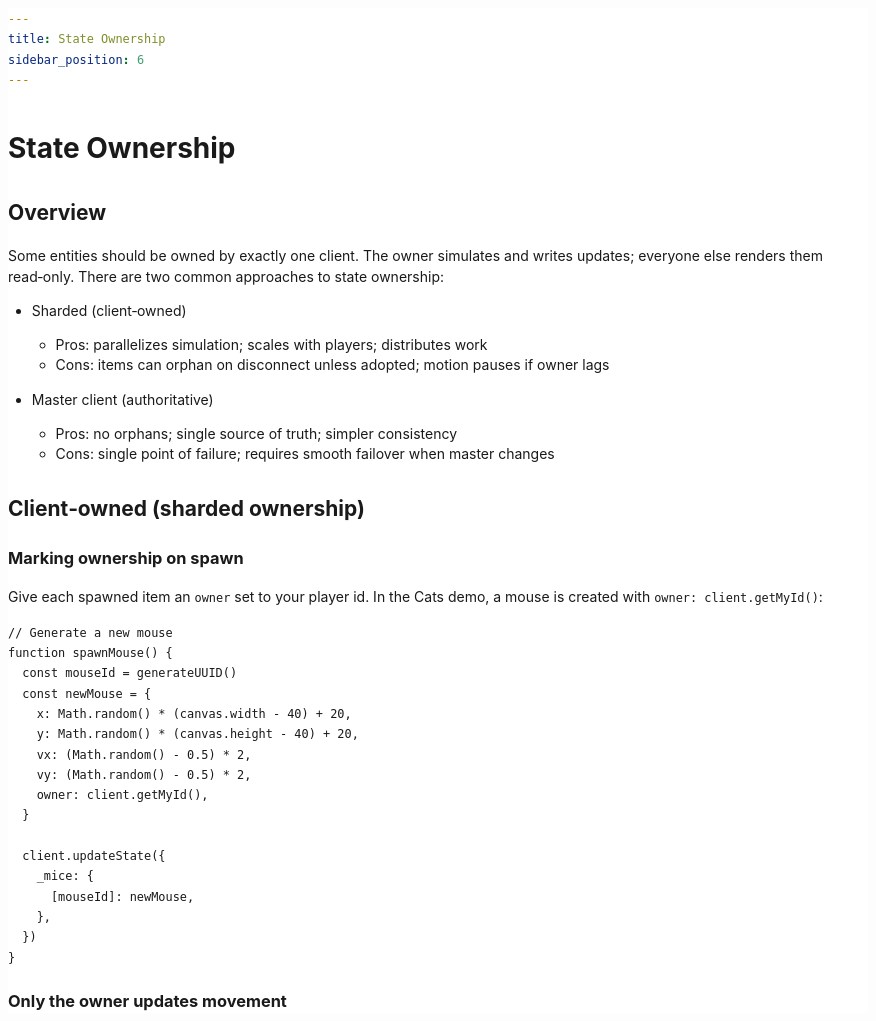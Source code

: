 ```yaml
---
title: State Ownership
sidebar_position: 6
---
```


# State Ownership

## Overview

Some entities should be owned by exactly one client. The owner simulates and writes updates; everyone else renders them read‑only. There are two common approaches to state ownership:

- Sharded (client‑owned)
  - Pros: parallelizes simulation; scales with players; distributes work
  - Cons: items can orphan on disconnect unless adopted; motion pauses if owner lags

- Master client (authoritative)
  - Pros: no orphans; single source of truth; simpler consistency
  - Cons: single point of failure; requires smooth failover when master changes

## Client‑owned (sharded ownership)

### Marking ownership on spawn

Give each spawned item an `owner` set to your player id. In the Cats demo, a mouse is created with `owner: client.getMyId()`:

```327:343:site/static/games/cats/index.html
// Generate a new mouse
function spawnMouse() {
  const mouseId = generateUUID()
  const newMouse = {
    x: Math.random() * (canvas.width - 40) + 20,
    y: Math.random() * (canvas.height - 40) + 20,
    vx: (Math.random() - 0.5) * 2,
    vy: (Math.random() - 0.5) * 2,
    owner: client.getMyId(),
  }

  client.updateState({
    _mice: {
      [mouseId]: newMouse,
    },
  })
}
```

### Only the owner updates movement
